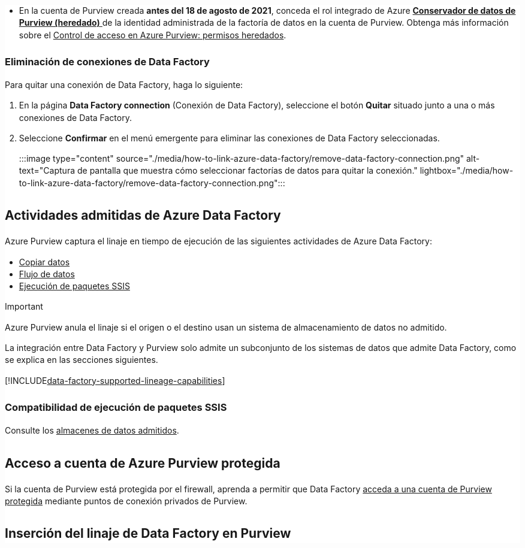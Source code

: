 - En la cuenta de Purview creada **antes del 18 de agosto de 2021**, conceda el rol integrado de Azure [**Conservador de datos de Purview (heredado)** ](../role-based-access-control/built-in-roles.md#purview-data-curator-legacy) de la identidad administrada de la factoría de datos en la cuenta de Purview. Obtenga más información sobre el [Control de acceso en Azure Purview: permisos heredados](../purview/catalog-permissions.md#legacy-permission-guide).

### <a name="remove-data-factory-connections"></a>Eliminación de conexiones de Data Factory

Para quitar una conexión de Data Factory, haga lo siguiente:

1. En la página **Data Factory connection** (Conexión de Data Factory), seleccione el botón **Quitar** situado junto a una o más conexiones de Data Factory.
2. Seleccione **Confirmar** en el menú emergente para eliminar las conexiones de Data Factory seleccionadas.

    :::image type="content" source="./media/how-to-link-azure-data-factory/remove-data-factory-connection.png" alt-text="Captura de pantalla que muestra cómo seleccionar factorías de datos para quitar la conexión." lightbox="./media/how-to-link-azure-data-factory/remove-data-factory-connection.png":::

## <a name="supported-azure-data-factory-activities"></a>Actividades admitidas de Azure Data Factory

Azure Purview captura el linaje en tiempo de ejecución de las siguientes actividades de Azure Data Factory:

- [Copiar datos](../data-factory/copy-activity-overview.md)
- [Flujo de datos](../data-factory/concepts-data-flow-overview.md)
- [Ejecución de paquetes SSIS](../data-factory/how-to-invoke-ssis-package-ssis-activity.md)

> [!IMPORTANT]
> Azure Purview anula el linaje si el origen o el destino usan un sistema de almacenamiento de datos no admitido.

La integración entre Data Factory y Purview solo admite un subconjunto de los sistemas de datos que admite Data Factory, como se explica en las secciones siguientes.

[!INCLUDE[data-factory-supported-lineage-capabilities](includes/data-factory-common-supported-capabilities.md)]

### <a name="execute-ssis-package-support"></a>Compatibilidad de ejecución de paquetes SSIS

Consulte los [almacenes de datos admitidos](how-to-lineage-sql-server-integration-services.md#supported-data-stores).

## <a name="access-secured-azure-purview-account"></a>Acceso a cuenta de Azure Purview protegida
      
Si la cuenta de Purview está protegida por el firewall, aprenda a permitir que Data Factory [acceda a una cuenta de Purview protegida](../data-factory/how-to-access-secured-purview-account.md) mediante puntos de conexión privados de Purview.

## <a name="bring-data-factory-lineage-into-purview"></a>Inserción del linaje de Data Factory en Purview

